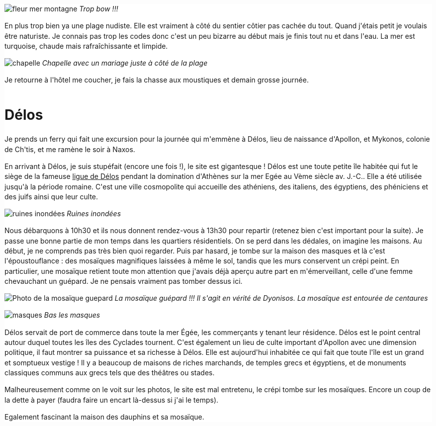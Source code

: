 ![fleur mer montagne](https://i.ibb.co/PD7b5Fv/IMG-20230625-155508-w-Jdut-IG18l.jpg)
_Trop bow !!!_

En plus trop bien ya une plage nudiste. Elle est vraiment à côté du sentier côtier pas cachée du tout. Quand j'étais petit je voulais être naturiste. Je connais pas trop les codes donc c'est un peu bizarre au début mais je finis tout nu et dans l'eau. La mer est turquoise, chaude mais rafraîchissante et limpide. 

![chapelle](https://i.ibb.co/BBhjT1w/IMG-20230625-192657-p-SPPGlgj5g.jpg)
_Chapelle avec un mariage juste à côté de la plage_

Je retourne à l'hôtel me coucher, je fais la chasse aux moustiques et demain grosse journée. 

# Délos 

Je prends un ferry qui fait une excursion pour la journée qui m'emmène à Délos, lieu de naissance d'Apollon, et Mykonos, colonie de Ch'tis, et me ramène le soir à Naxos. 

En arrivant à Délos, je suis stupéfait (encore une fois !), le site est gigantesque ! Délos est une toute petite île habitée qui fut le siège de la fameuse [ligue de Délos](https://fr.wikipedia.org/wiki/Ligue_de_D%C3%A9los) pendant la domination d'Athènes sur la mer Egée au Vème siècle av. J.-C.. Elle a été utilisée jusqu'à la période romaine. C'est une ville cosmopolite qui accueille des athéniens, des italiens, des égyptiens, des phéniciens et des juifs ainsi que leur culte.

![ruines inondées](https://i.ibb.co/hY2cSQj/IMG-20230626-105542-aqk-Bs-X0d36.jpg)
_Ruines inondées_

Nous débarquons à 10h30 et ils nous donnent rendez-vous à 13h30 pour repartir (retenez bien c'est important pour la suite). Je passe une bonne partie de mon temps dans les quartiers résidentiels. On se perd dans les dédales, on imagine les maisons. Au début, je ne comprends pas très bien quoi regarder. Puis par hasard, je tombe sur la maison des masques et là c'est l'époustouflance : des mosaïques magnifiques laissées à même le sol, tandis que les murs conservent un crépi peint. En particulier, une mosaïque retient toute mon attention que j'avais déjà aperçu autre part en m'émerveillant, celle d'une femme chevauchant un guépard. Je ne pensais vraiment pas tomber dessus ici.

![Photo de la mosaïque guepard](https://i.ibb.co/qNQzmcS/IMG-20230626-112356-PV1-US5-Ha2o-copie.jpg)
_La mosaïque guépard !!! Il s'agit en vérité de Dyonisos. La mosaïque est entourée de centaures_

![masques](https://i.ibb.co/3hFSwZv/Masques.jpg)
_Bas les masques_

Délos servait de port de commerce dans toute la mer Égée, les commerçants y tenant leur résidence. Délos est le point central autour duquel toutes les îles des Cyclades tournent. C'est également un lieu de culte important d'Apollon avec une dimension politique, il faut montrer sa puissance et sa richesse à Délos. Elle est aujourd'hui inhabitée ce qui fait que toute l'île est un grand et somptueux vestige ! Il y a beaucoup de maisons de riches marchands, de temples grecs et égyptiens, et de monuments classiques communs aux grecs tels que des théâtres ou stades. 

Malheureusement comme on le voit sur les photos, le site est mal entretenu, le crépi tombe sur les mosaïques. Encore un coup de la dette à payer (faudra faire un encart là-dessus si j'ai le temps). 

Egalement fascinant la maison des dauphins et sa mosaïque. 
